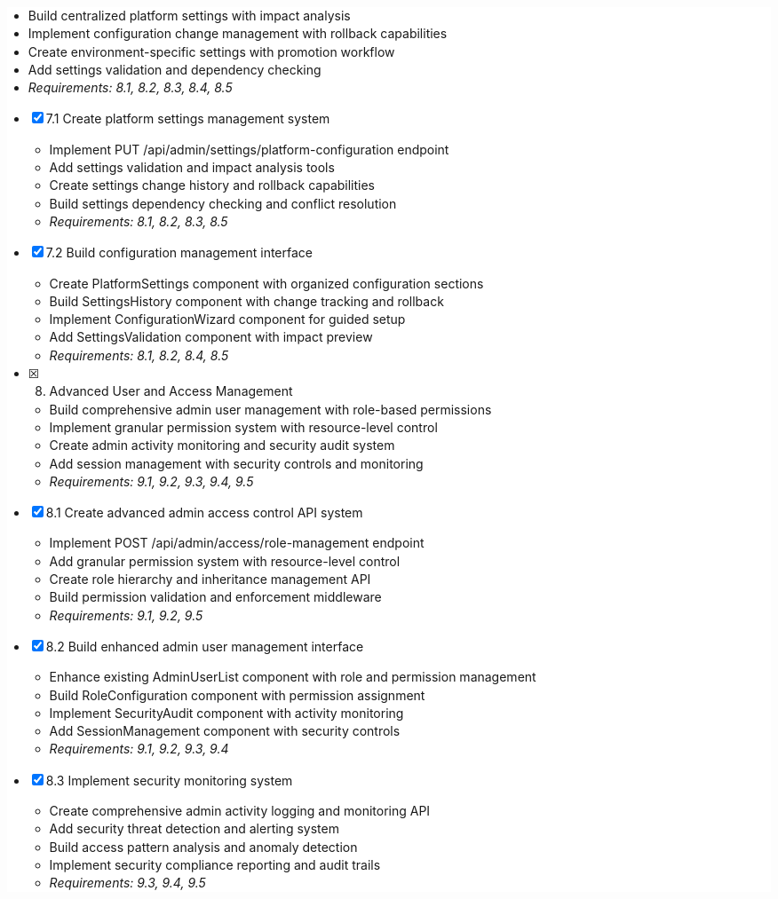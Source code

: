 


  - Build centralized platform settings with impact analysis
  - Implement configuration change management with rollback capabilities
  - Create environment-specific settings with promotion workflow
  - Add settings validation and dependency checking
  - _Requirements: 8.1, 8.2, 8.3, 8.4, 8.5_

- [x] 7.1 Create platform settings management system


  - Implement PUT /api/admin/settings/platform-configuration endpoint
  - Add settings validation and impact analysis tools
  - Create settings change history and rollback capabilities
  - Build settings dependency checking and conflict resolution
  - _Requirements: 8.1, 8.2, 8.3, 8.5_

- [x] 7.2 Build configuration management interface


  - Create PlatformSettings component with organized configuration sections
  - Build SettingsHistory component with change tracking and rollback
  - Implement ConfigurationWizard component for guided setup
  - Add SettingsValidation component with impact preview
  - _Requirements: 8.1, 8.2, 8.4, 8.5_

- [x] 8. Advanced User and Access Management






  - Build comprehensive admin user management with role-based permissions
  - Implement granular permission system with resource-level control
  - Create admin activity monitoring and security audit system
  - Add session management with security controls and monitoring
  - _Requirements: 9.1, 9.2, 9.3, 9.4, 9.5_

- [x] 8.1 Create advanced admin access control API system



  - Implement POST /api/admin/access/role-management endpoint
  - Add granular permission system with resource-level control
  - Create role hierarchy and inheritance management API
  - Build permission validation and enforcement middleware
  - _Requirements: 9.1, 9.2, 9.5_

- [x] 8.2 Build enhanced admin user management interface


  - Enhance existing AdminUserList component with role and permission management
  - Build RoleConfiguration component with permission assignment
  - Implement SecurityAudit component with activity monitoring
  - Add SessionManagement component with security controls
  - _Requirements: 9.1, 9.2, 9.3, 9.4_

- [x] 8.3 Implement security monitoring system


  - Create comprehensive admin activity logging and monitoring API
  - Add security threat detection and alerting system
  - Build access pattern analysis and anomaly detection
  - Implement security compliance reporting and audit trails
  - _Requirements: 9.3, 9.4, 9.5_
